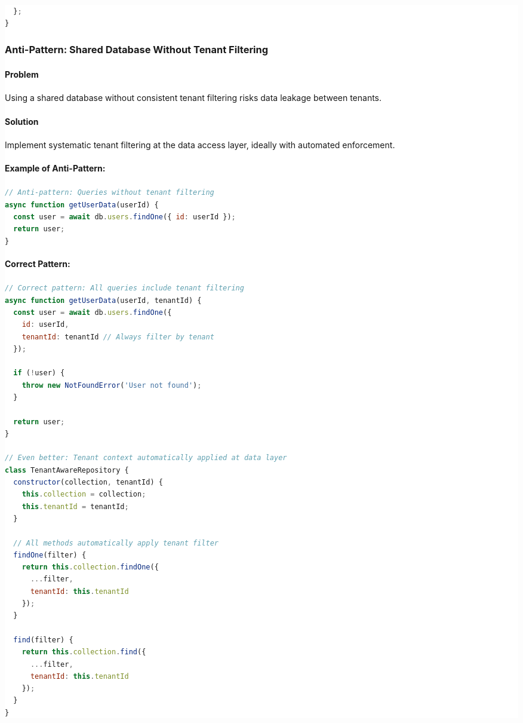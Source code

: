 ```javascript
  };
}
```

### Anti-Pattern: Shared Database Without Tenant Filtering

#### Problem

Using a shared database without consistent tenant filtering risks data leakage between tenants.

#### Solution

Implement systematic tenant filtering at the data access layer, ideally with automated enforcement.

#### Example of Anti-Pattern:

```javascript
// Anti-pattern: Queries without tenant filtering
async function getUserData(userId) {
  const user = await db.users.findOne({ id: userId });
  return user;
}
```

#### Correct Pattern:

```javascript
// Correct pattern: All queries include tenant filtering
async function getUserData(userId, tenantId) {
  const user = await db.users.findOne({
    id: userId,
    tenantId: tenantId // Always filter by tenant
  });

  if (!user) {
    throw new NotFoundError('User not found');
  }

  return user;
}

// Even better: Tenant context automatically applied at data layer
class TenantAwareRepository {
  constructor(collection, tenantId) {
    this.collection = collection;
    this.tenantId = tenantId;
  }

  // All methods automatically apply tenant filter
  findOne(filter) {
    return this.collection.findOne({
      ...filter,
      tenantId: this.tenantId
    });
  }

  find(filter) {
    return this.collection.find({
      ...filter,
      tenantId: this.tenantId
    });
  }
}
```
